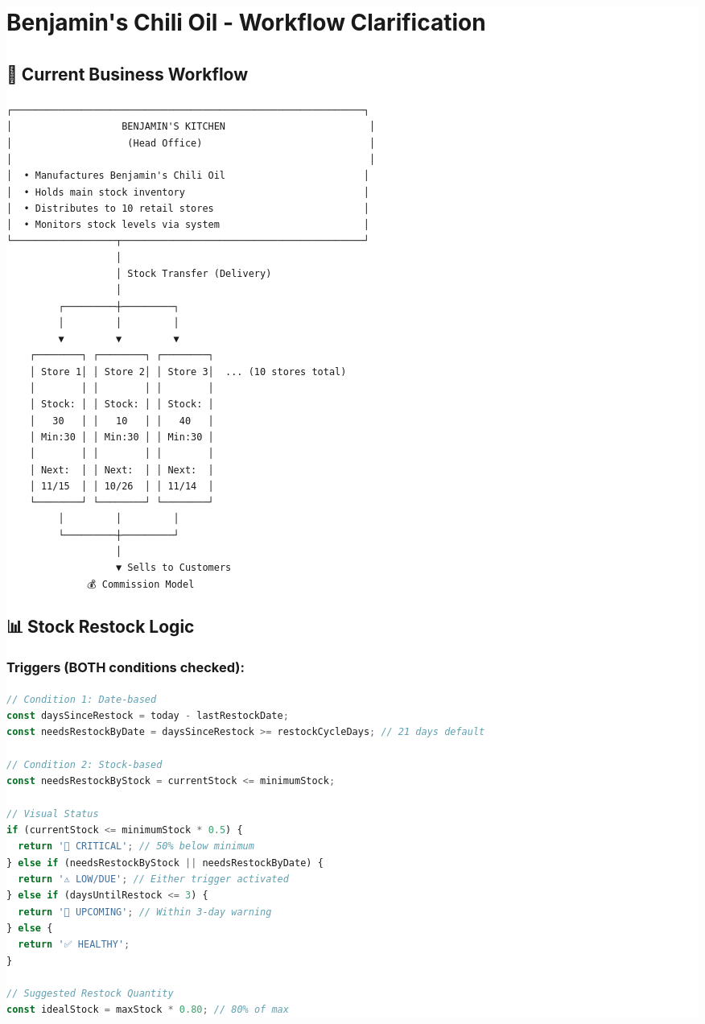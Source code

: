 # Benjamin's Chili Oil - Workflow Clarification

## 🔄 Current Business Workflow

```
┌─────────────────────────────────────────────────────────────┐
│                   BENJAMIN'S KITCHEN                         │
│                    (Head Office)                             │
│                                                              │
│  • Manufactures Benjamin's Chili Oil                        │
│  • Holds main stock inventory                               │
│  • Distributes to 10 retail stores                          │
│  • Monitors stock levels via system                         │
└──────────────────┬──────────────────────────────────────────┘
                   │
                   │ Stock Transfer (Delivery)
                   │
         ┌─────────┼─────────┐
         │         │         │
         ▼         ▼         ▼
    ┌────────┐ ┌────────┐ ┌────────┐
    │ Store 1│ │ Store 2│ │ Store 3│  ... (10 stores total)
    │        │ │        │ │        │
    │ Stock: │ │ Stock: │ │ Stock: │
    │   30   │ │   10   │ │   40   │
    │ Min:30 │ │ Min:30 │ │ Min:30 │
    │        │ │        │ │        │
    │ Next:  │ │ Next:  │ │ Next:  │
    │ 11/15  │ │ 10/26  │ │ 11/14  │
    └────────┘ └────────┘ └────────┘
         │         │         │
         └─────────┼─────────┘
                   │
                   ▼ Sells to Customers
              💰 Commission Model
```

## 📊 Stock Restock Logic

### Triggers (BOTH conditions checked):

```javascript
// Condition 1: Date-based
const daysSinceRestock = today - lastRestockDate;
const needsRestockByDate = daysSinceRestock >= restockCycleDays; // 21 days default

// Condition 2: Stock-based
const needsRestockByStock = currentStock <= minimumStock;

// Visual Status
if (currentStock <= minimumStock * 0.5) {
  return '🚨 CRITICAL'; // 50% below minimum
} else if (needsRestockByStock || needsRestockByDate) {
  return '⚠️ LOW/DUE'; // Either trigger activated
} else if (daysUntilRestock <= 3) {
  return '🔔 UPCOMING'; // Within 3-day warning
} else {
  return '✅ HEALTHY';
}

// Suggested Restock Quantity
const idealStock = maxStock * 0.80; // 80% of max
```